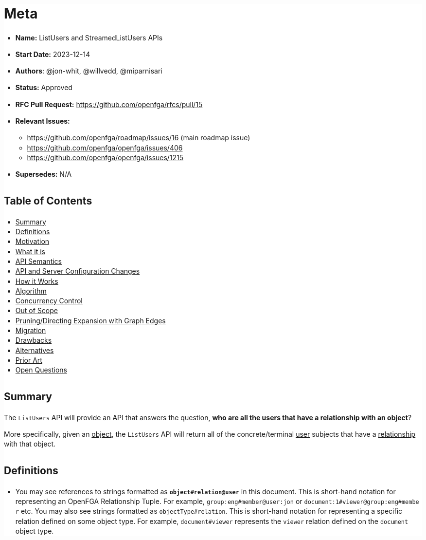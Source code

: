 # Meta
[meta]: #meta
- **Name:** ListUsers and StreamedListUsers APIs
- **Start Date:** 2023-12-14
- **Authors**: @jon-whit, @willvedd, @miparnisari
- **Status:** Approved 
- **RFC Pull Request:** https://github.com/openfga/rfcs/pull/15
- **Relevant Issues:**
  - https://github.com/openfga/roadmap/issues/16 (main roadmap issue)
  - https://github.com/openfga/openfga/issues/406
  - https://github.com/openfga/openfga/issues/1215

- **Supersedes:** N/A

## Table of Contents 
- [Summary](#summary)
- [Definitions](#definitions)
- [Motivation](#motivation)
- [What it is](#what-it-is)
- [API Semantics](#api-semantics)
- [API and Server Configuration Changes](#api-and-server-configuration-changes)
- [How it Works](#how-it-works)
- [Algorithm](#algorithm)
- [Concurrency Control](#concurrency-control)
- [Out of Scope](#out-of-scope)
- [Pruning/Directing Expansion with Graph Edges](#pruningdirecting-expansion-with-graph-edges)
- [Migration](#migration)
- [Drawbacks](#drawbacks)
- [Alternatives](#alternatives)
- [Prior Art](#prior-art)
- [Open Questions](#open-questions)

## Summary
[summary]: #summary

The `ListUsers` API will provide an API that answers the question, **who are all the users that have a relationship with an object**?

More specifically, given an [object](https://openfga.dev/docs/concepts#what-is-an-object), the `ListUsers` API will return all of the concrete/terminal [user](https://openfga.dev/docs/concepts#what-is-a-user) subjects that have a [relationship](https://openfga.dev/docs/concepts#what-is-a-relation) with that object.


## Definitions
[definitions]: #definitions

* You may see references to strings formatted as **`object#relation@user`** in this document. This is short-hand notation for representing an OpenFGA Relationship Tuple. For example, `group:eng#member@user:jon` or `document:1#viewer@group:eng#member` etc. You may also see strings formatted as `objectType#relation`. This is short-hand notation for representing a specific relation defined on some object type. For example, `document#viewer` represents the `viewer` relation defined on the `document` object type.


[motivation]: #motivation
[what-it-is]: #what-it-is
[how-it-works]: #how-it-works
[migration]: #migration
[drawbacks]: #drawbacks
[alternatives]: #alternatives
[prior-art]: #prior-art
[open-questions]: #open-questions